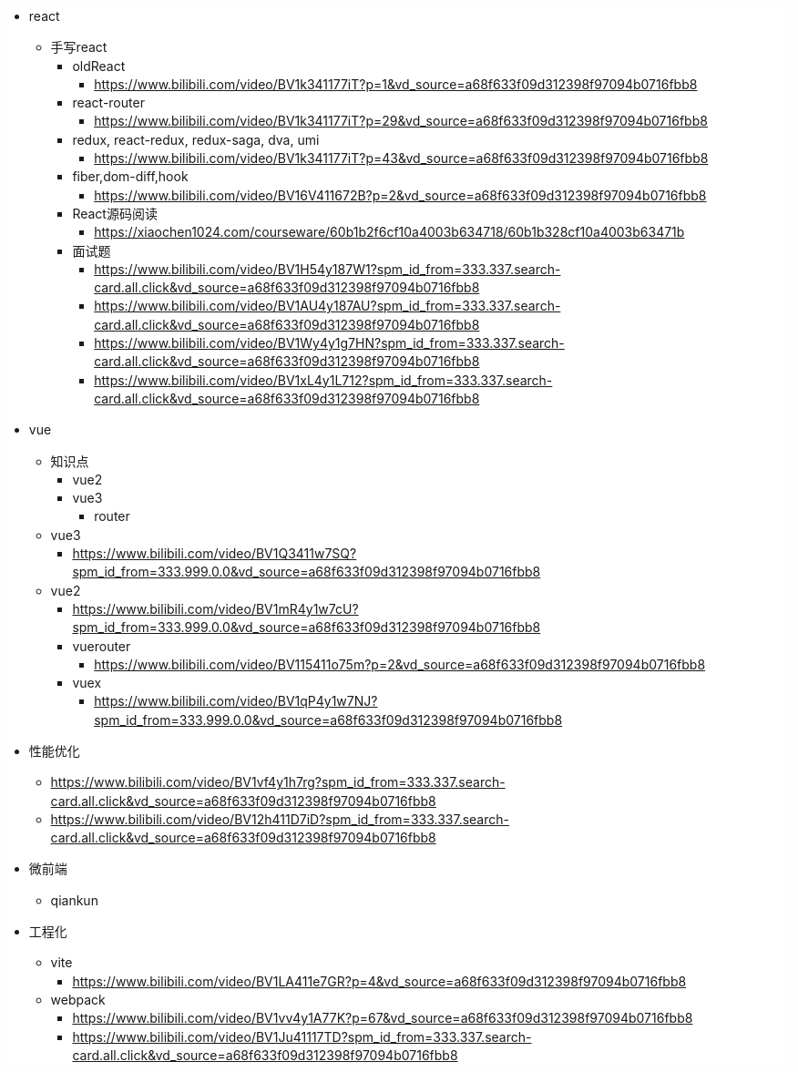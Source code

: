- react
  - 手写react
    - oldReact
      - https://www.bilibili.com/video/BV1k341177iT?p=1&vd_source=a68f633f09d312398f97094b0716fbb8
    - react-router
      - https://www.bilibili.com/video/BV1k341177iT?p=29&vd_source=a68f633f09d312398f97094b0716fbb8
    - redux, react-redux, redux-saga, dva, umi
      - https://www.bilibili.com/video/BV1k341177iT?p=43&vd_source=a68f633f09d312398f97094b0716fbb8
    - fiber,dom-diff,hook
      - https://www.bilibili.com/video/BV16V411672B?p=2&vd_source=a68f633f09d312398f97094b0716fbb8
    - React源码阅读
      - https://xiaochen1024.com/courseware/60b1b2f6cf10a4003b634718/60b1b328cf10a4003b63471b
    - 面试题
      - https://www.bilibili.com/video/BV1H54y187W1?spm_id_from=333.337.search-card.all.click&vd_source=a68f633f09d312398f97094b0716fbb8
      - https://www.bilibili.com/video/BV1AU4y187AU?spm_id_from=333.337.search-card.all.click&vd_source=a68f633f09d312398f97094b0716fbb8
      - https://www.bilibili.com/video/BV1Wy4y1g7HN?spm_id_from=333.337.search-card.all.click&vd_source=a68f633f09d312398f97094b0716fbb8
      - https://www.bilibili.com/video/BV1xL4y1L712?spm_id_from=333.337.search-card.all.click&vd_source=a68f633f09d312398f97094b0716fbb8
- vue
  - 知识点
    - vue2
    - vue3
      - router
  - vue3
    - https://www.bilibili.com/video/BV1Q3411w7SQ?spm_id_from=333.999.0.0&vd_source=a68f633f09d312398f97094b0716fbb8
  - vue2
    - https://www.bilibili.com/video/BV1mR4y1w7cU?spm_id_from=333.999.0.0&vd_source=a68f633f09d312398f97094b0716fbb8
    - vuerouter
      - https://www.bilibili.com/video/BV115411o75m?p=2&vd_source=a68f633f09d312398f97094b0716fbb8 
    - vuex  
      - https://www.bilibili.com/video/BV1qP4y1w7NJ?spm_id_from=333.999.0.0&vd_source=a68f633f09d312398f97094b0716fbb8

- 性能优化
  - https://www.bilibili.com/video/BV1vf4y1h7rg?spm_id_from=333.337.search-card.all.click&vd_source=a68f633f09d312398f97094b0716fbb8
  - https://www.bilibili.com/video/BV12h411D7iD?spm_id_from=333.337.search-card.all.click&vd_source=a68f633f09d312398f97094b0716fbb8

- 微前端
  - qiankun

- 工程化
  - vite
    - https://www.bilibili.com/video/BV1LA411e7GR?p=4&vd_source=a68f633f09d312398f97094b0716fbb8
  - webpack
    - https://www.bilibili.com/video/BV1vv4y1A77K?p=67&vd_source=a68f633f09d312398f97094b0716fbb8
    - https://www.bilibili.com/video/BV1Ju41117TD?spm_id_from=333.337.search-card.all.click&vd_source=a68f633f09d312398f97094b0716fbb8
